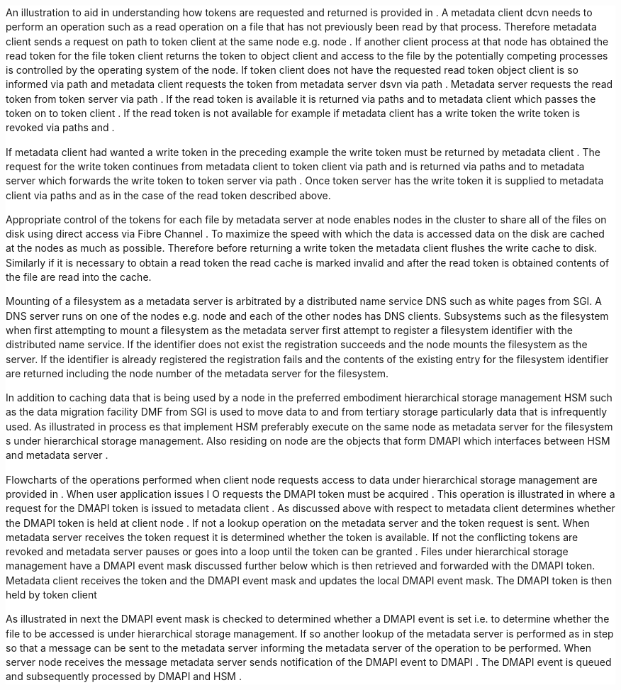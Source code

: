 An illustration to aid in understanding how tokens are requested and returned is provided in . A metadata client dcvn needs to perform an operation such as a read operation on a file that has not previously been read by that process. Therefore metadata client sends a request on path to token client at the same node e.g. node . If another client process at that node has obtained the read token for the file token client returns the token to object client and access to the file by the potentially competing processes is controlled by the operating system of the node. If token client does not have the requested read token object client is so informed via path and metadata client requests the token from metadata server dsvn via path . Metadata server requests the read token from token server via path . If the read token is available it is returned via paths and to metadata client which passes the token on to token client . If the read token is not available for example if metadata client has a write token the write token is revoked via paths and .

If metadata client had wanted a write token in the preceding example the write token must be returned by metadata client . The request for the write token continues from metadata client to token client via path and is returned via paths and to metadata server which forwards the write token to token server via path . Once token server has the write token it is supplied to metadata client via paths and as in the case of the read token described above.

Appropriate control of the tokens for each file by metadata server at node enables nodes in the cluster to share all of the files on disk using direct access via Fibre Channel . To maximize the speed with which the data is accessed data on the disk are cached at the nodes as much as possible. Therefore before returning a write token the metadata client flushes the write cache to disk. Similarly if it is necessary to obtain a read token the read cache is marked invalid and after the read token is obtained contents of the file are read into the cache.

Mounting of a filesystem as a metadata server is arbitrated by a distributed name service DNS such as white pages from SGI. A DNS server runs on one of the nodes e.g. node and each of the other nodes has DNS clients. Subsystems such as the filesystem when first attempting to mount a filesystem as the metadata server first attempt to register a filesystem identifier with the distributed name service. If the identifier does not exist the registration succeeds and the node mounts the filesystem as the server. If the identifier is already registered the registration fails and the contents of the existing entry for the filesystem identifier are returned including the node number of the metadata server for the filesystem.

In addition to caching data that is being used by a node in the preferred embodiment hierarchical storage management HSM such as the data migration facility DMF from SGI is used to move data to and from tertiary storage particularly data that is infrequently used. As illustrated in process es that implement HSM preferably execute on the same node as metadata server for the filesystem s under hierarchical storage management. Also residing on node are the objects that form DMAPI which interfaces between HSM and metadata server .

Flowcharts of the operations performed when client node requests access to data under hierarchical storage management are provided in . When user application issues I O requests the DMAPI token must be acquired . This operation is illustrated in where a request for the DMAPI token is issued to metadata client . As discussed above with respect to metadata client determines whether the DMAPI token is held at client node . If not a lookup operation on the metadata server and the token request is sent. When metadata server receives the token request it is determined whether the token is available. If not the conflicting tokens are revoked and metadata server pauses or goes into a loop until the token can be granted . Files under hierarchical storage management have a DMAPI event mask discussed further below which is then retrieved and forwarded with the DMAPI token. Metadata client receives the token and the DMAPI event mask and updates the local DMAPI event mask. The DMAPI token is then held by token client

As illustrated in next the DMAPI event mask is checked to determined whether a DMAPI event is set i.e. to determine whether the file to be accessed is under hierarchical storage management. If so another lookup of the metadata server is performed as in step so that a message can be sent to the metadata server informing the metadata server of the operation to be performed. When server node receives the message metadata server sends notification of the DMAPI event to DMAPI . The DMAPI event is queued and subsequently processed by DMAPI and HSM .
